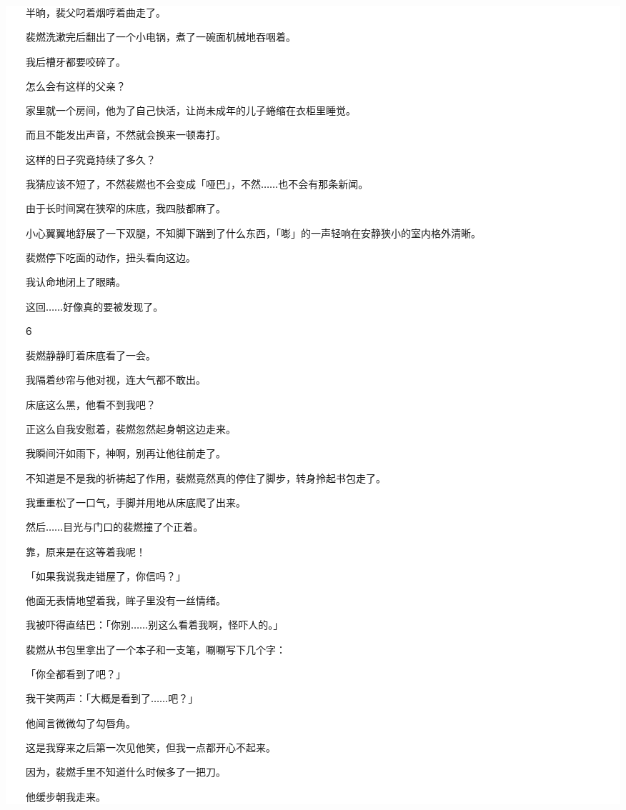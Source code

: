 &emsp;&emsp;半晌，裴父叼着烟哼着曲走了。  
  
&emsp;&emsp;裴燃洗漱完后翻出了一个小电锅，煮了一碗面机械地吞咽着。  
  
&emsp;&emsp;我后槽牙都要咬碎了。  
  
&emsp;&emsp;怎么会有这样的父亲？  
  
&emsp;&emsp;家里就一个房间，他为了自己快活，让尚未成年的儿子蜷缩在衣柜里睡觉。  
  
&emsp;&emsp;而且不能发出声音，不然就会换来一顿毒打。  
  
&emsp;&emsp;这样的日子究竟持续了多久？  
  
&emsp;&emsp;我猜应该不短了，不然裴燃也不会变成「哑巴」，不然……也不会有那条新闻。  
  
&emsp;&emsp;由于长时间窝在狭窄的床底，我四肢都麻了。  
  
&emsp;&emsp;小心翼翼地舒展了一下双腿，不知脚下踹到了什么东西，「嘭」的一声轻响在安静狭小的室内格外清晰。  
  
&emsp;&emsp;裴燃停下吃面的动作，扭头看向这边。  
  
&emsp;&emsp;我认命地闭上了眼睛。  
  
&emsp;&emsp;这回……好像真的要被发现了。  
  
&emsp;&emsp;6  
  
&emsp;&emsp;裴燃静静盯着床底看了一会。  
  
&emsp;&emsp;我隔着纱帘与他对视，连大气都不敢出。  
  
&emsp;&emsp;床底这么黑，他看不到我吧？  
  
&emsp;&emsp;正这么自我安慰着，裴燃忽然起身朝这边走来。  
  
&emsp;&emsp;我瞬间汗如雨下，神啊，别再让他往前走了。  
  
&emsp;&emsp;不知道是不是我的祈祷起了作用，裴燃竟然真的停住了脚步，转身拎起书包走了。  
  
&emsp;&emsp;我重重松了一口气，手脚并用地从床底爬了出来。  
  
&emsp;&emsp;然后……目光与门口的裴燃撞了个正着。  
  
&emsp;&emsp;靠，原来是在这等着我呢！  
  
&emsp;&emsp;「如果我说我走错屋了，你信吗？」  
  
&emsp;&emsp;他面无表情地望着我，眸子里没有一丝情绪。  
  
&emsp;&emsp;我被吓得直结巴：「你别……别这么看着我啊，怪吓人的。」  
  
&emsp;&emsp;裴燃从书包里拿出了一个本子和一支笔，唰唰写下几个字：  
  
&emsp;&emsp;「你全都看到了吧？」  
  
&emsp;&emsp;我干笑两声：「大概是看到了……吧？」  
  
&emsp;&emsp;他闻言微微勾了勾唇角。  
  
&emsp;&emsp;这是我穿来之后第一次见他笑，但我一点都开心不起来。  
  
&emsp;&emsp;因为，裴燃手里不知道什么时候多了一把刀。  
  
&emsp;&emsp;他缓步朝我走来。  
  